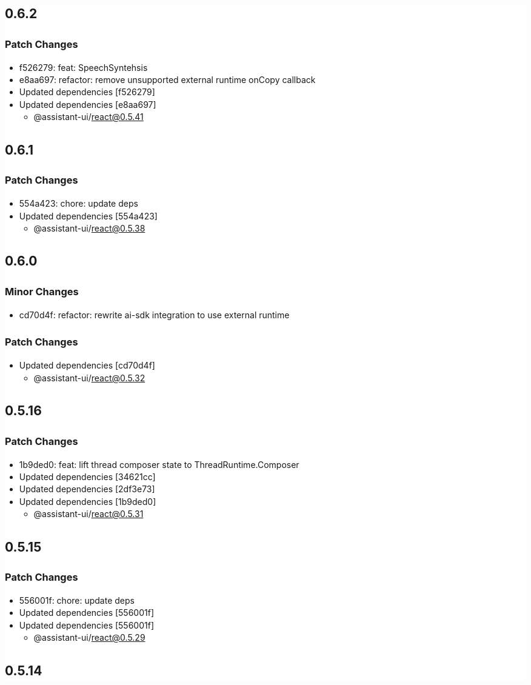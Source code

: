 ## 0.6.2

### Patch Changes

- f526279: feat: SpeechSyntehsis
- e8aa697: refactor: remove unsupported external runtime onCopy callback
- Updated dependencies [f526279]
- Updated dependencies [e8aa697]
  - @assistant-ui/react@0.5.41

## 0.6.1

### Patch Changes

- 554a423: chore: update deps
- Updated dependencies [554a423]
  - @assistant-ui/react@0.5.38

## 0.6.0

### Minor Changes

- cd70d4f: refactor: rewrite ai-sdk integration to use external runtime

### Patch Changes

- Updated dependencies [cd70d4f]
  - @assistant-ui/react@0.5.32

## 0.5.16

### Patch Changes

- 1b9ded0: feat: lift thread composer state to ThreadRuntime.Composer
- Updated dependencies [34621cc]
- Updated dependencies [2df3e73]
- Updated dependencies [1b9ded0]
  - @assistant-ui/react@0.5.31

## 0.5.15

### Patch Changes

- 556001f: chore: update deps
- Updated dependencies [556001f]
- Updated dependencies [556001f]
  - @assistant-ui/react@0.5.29

## 0.5.14
